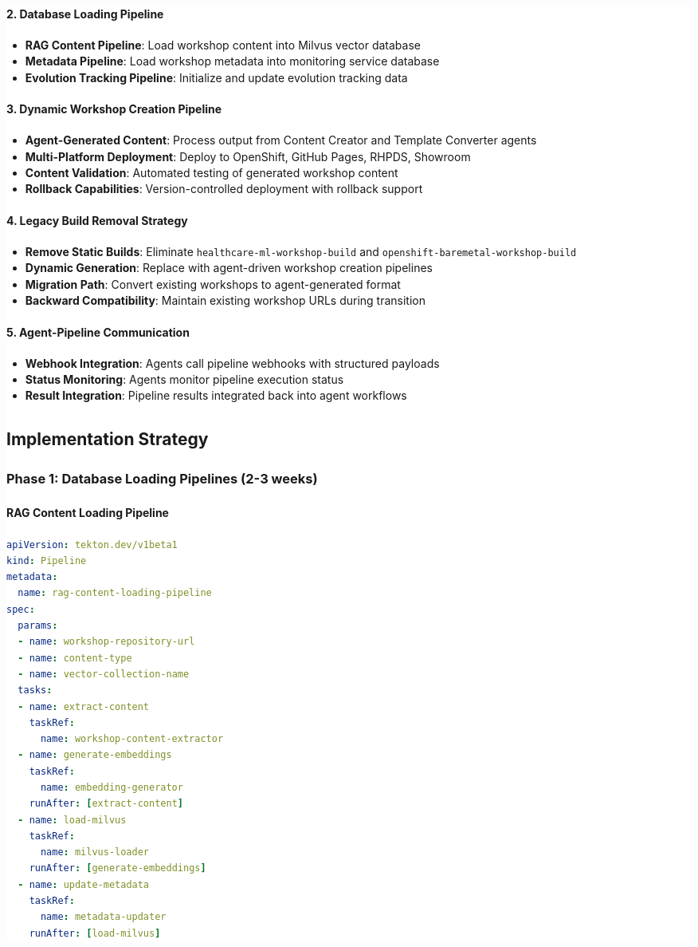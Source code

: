 #### 2. Database Loading Pipeline
- **RAG Content Pipeline**: Load workshop content into Milvus vector database
- **Metadata Pipeline**: Load workshop metadata into monitoring service database
- **Evolution Tracking Pipeline**: Initialize and update evolution tracking data

#### 3. Dynamic Workshop Creation Pipeline
- **Agent-Generated Content**: Process output from Content Creator and Template Converter agents
- **Multi-Platform Deployment**: Deploy to OpenShift, GitHub Pages, RHPDS, Showroom
- **Content Validation**: Automated testing of generated workshop content
- **Rollback Capabilities**: Version-controlled deployment with rollback support

#### 4. Legacy Build Removal Strategy
- **Remove Static Builds**: Eliminate `healthcare-ml-workshop-build` and `openshift-baremetal-workshop-build`
- **Dynamic Generation**: Replace with agent-driven workshop creation pipelines
- **Migration Path**: Convert existing workshops to agent-generated format
- **Backward Compatibility**: Maintain existing workshop URLs during transition

#### 5. Agent-Pipeline Communication
- **Webhook Integration**: Agents call pipeline webhooks with structured payloads
- **Status Monitoring**: Agents monitor pipeline execution status
- **Result Integration**: Pipeline results integrated back into agent workflows

## Implementation Strategy

### Phase 1: Database Loading Pipelines (2-3 weeks)

#### RAG Content Loading Pipeline
```yaml
apiVersion: tekton.dev/v1beta1
kind: Pipeline
metadata:
  name: rag-content-loading-pipeline
spec:
  params:
  - name: workshop-repository-url
  - name: content-type
  - name: vector-collection-name
  tasks:
  - name: extract-content
    taskRef:
      name: workshop-content-extractor
  - name: generate-embeddings
    taskRef:
      name: embedding-generator
    runAfter: [extract-content]
  - name: load-milvus
    taskRef:
      name: milvus-loader
    runAfter: [generate-embeddings]
  - name: update-metadata
    taskRef:
      name: metadata-updater
    runAfter: [load-milvus]
```
